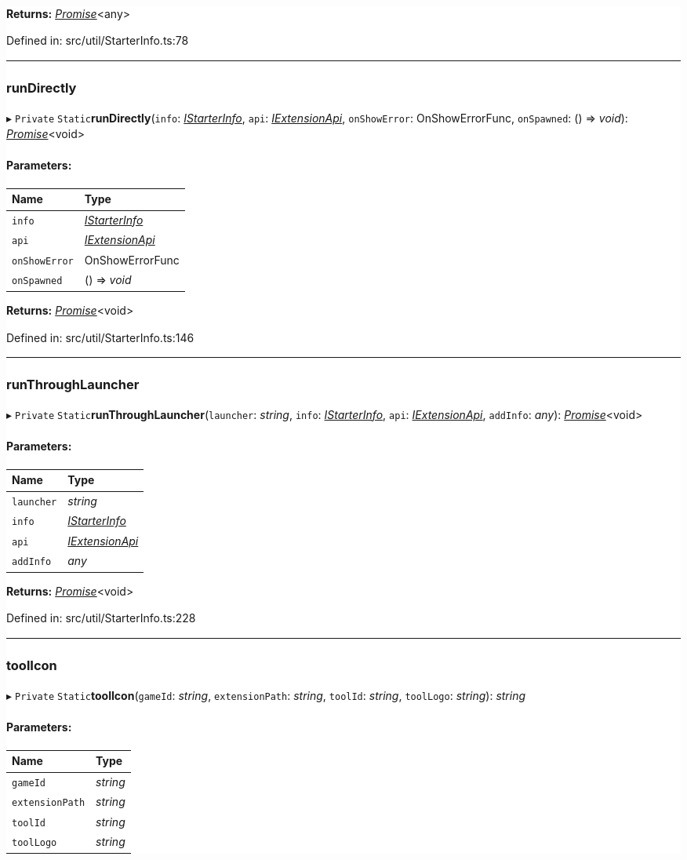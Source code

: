 **Returns:** [*Promise*](promise.md)<any\>

Defined in: src/util/StarterInfo.ts:78

___

### runDirectly

▸ `Private` `Static`**runDirectly**(`info`: [*IStarterInfo*](../interfaces/types.istarterinfo.md), `api`: [*IExtensionApi*](../interfaces/types.iextensionapi.md), `onShowError`: OnShowErrorFunc, `onSpawned`: () => *void*): [*Promise*](promise.md)<void\>

#### Parameters:

Name | Type |
:------ | :------ |
`info` | [*IStarterInfo*](../interfaces/types.istarterinfo.md) |
`api` | [*IExtensionApi*](../interfaces/types.iextensionapi.md) |
`onShowError` | OnShowErrorFunc |
`onSpawned` | () => *void* |

**Returns:** [*Promise*](promise.md)<void\>

Defined in: src/util/StarterInfo.ts:146

___

### runThroughLauncher

▸ `Private` `Static`**runThroughLauncher**(`launcher`: *string*, `info`: [*IStarterInfo*](../interfaces/types.istarterinfo.md), `api`: [*IExtensionApi*](../interfaces/types.iextensionapi.md), `addInfo`: *any*): [*Promise*](promise.md)<void\>

#### Parameters:

Name | Type |
:------ | :------ |
`launcher` | *string* |
`info` | [*IStarterInfo*](../interfaces/types.istarterinfo.md) |
`api` | [*IExtensionApi*](../interfaces/types.iextensionapi.md) |
`addInfo` | *any* |

**Returns:** [*Promise*](promise.md)<void\>

Defined in: src/util/StarterInfo.ts:228

___

### toolIcon

▸ `Private` `Static`**toolIcon**(`gameId`: *string*, `extensionPath`: *string*, `toolId`: *string*, `toolLogo`: *string*): *string*

#### Parameters:

Name | Type |
:------ | :------ |
`gameId` | *string* |
`extensionPath` | *string* |
`toolId` | *string* |
`toolLogo` | *string* |
